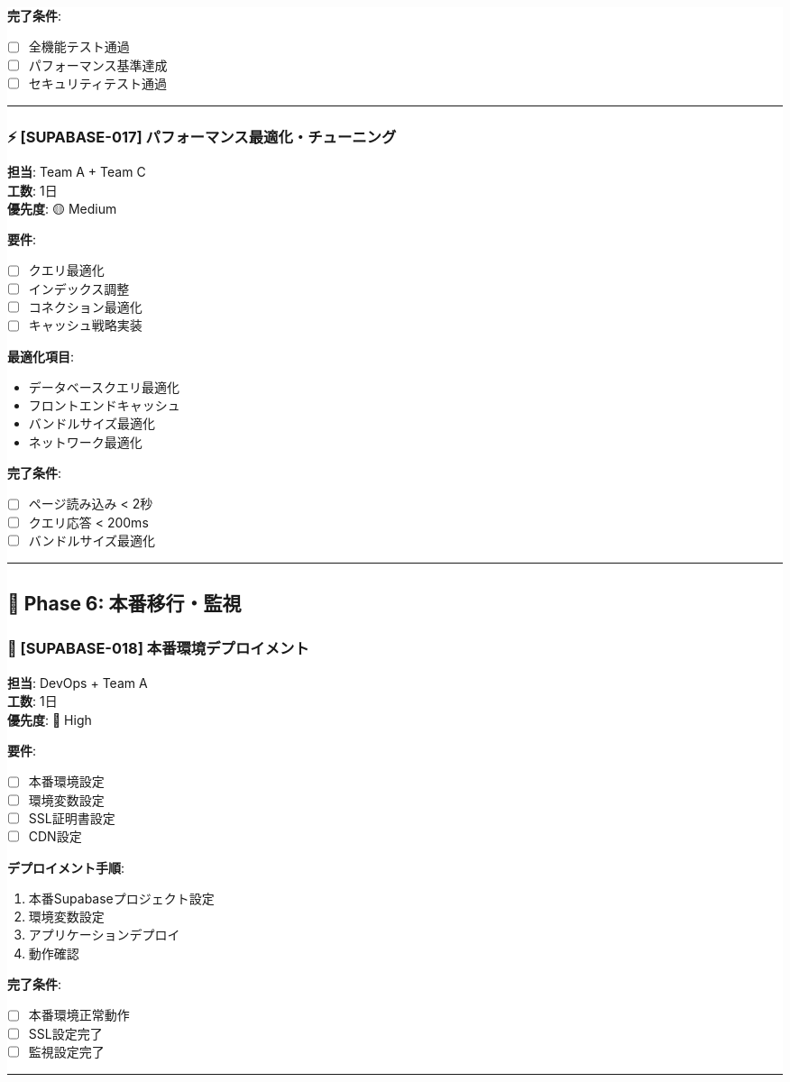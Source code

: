 **完了条件**:
- [ ] 全機能テスト通過
- [ ] パフォーマンス基準達成
- [ ] セキュリティテスト通過

---

### ⚡ [SUPABASE-017] パフォーマンス最適化・チューニング
**担当**: Team A + Team C  
**工数**: 1日  
**優先度**: 🟡 Medium  

**要件**:
- [ ] クエリ最適化
- [ ] インデックス調整
- [ ] コネクション最適化
- [ ] キャッシュ戦略実装

**最適化項目**:
- データベースクエリ最適化
- フロントエンドキャッシュ
- バンドルサイズ最適化
- ネットワーク最適化

**完了条件**:
- [ ] ページ読み込み < 2秒
- [ ] クエリ応答 < 200ms
- [ ] バンドルサイズ最適化

---

## 🎫 Phase 6: 本番移行・監視

### 🚀 [SUPABASE-018] 本番環境デプロイメント
**担当**: DevOps + Team A  
**工数**: 1日  
**優先度**: 🔴 High  

**要件**:
- [ ] 本番環境設定
- [ ] 環境変数設定
- [ ] SSL証明書設定
- [ ] CDN設定

**デプロイメント手順**:
1. 本番Supabaseプロジェクト設定
2. 環境変数設定
3. アプリケーションデプロイ
4. 動作確認

**完了条件**:
- [ ] 本番環境正常動作
- [ ] SSL設定完了
- [ ] 監視設定完了

---